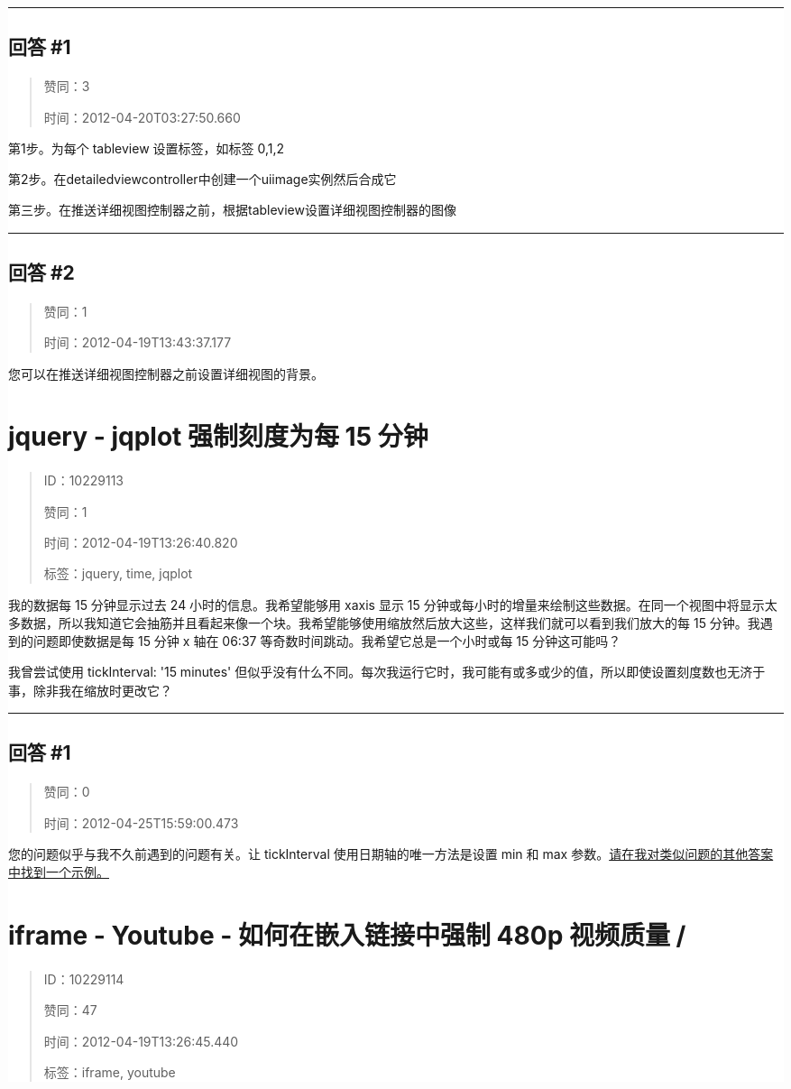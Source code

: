 * * *

## 回答 #1

> 赞同：3
> 
> 时间：2012-04-20T03:27:50.660

第1步。为每个 tableview 设置标签，如标签 0,1,2

第2步。在detailedviewcontroller中创建一个uiimage实例然后合成它

第三步。在推送详细视图控制器之前，根据tableview设置详细视图控制器的图像

* * *

## 回答 #2

> 赞同：1
> 
> 时间：2012-04-19T13:43:37.177

您可以在推送详细视图控制器之前设置详细视图的背景。

# jquery - jqplot 强制刻度为每 15 分钟

> ID：10229113
> 
> 赞同：1
> 
> 时间：2012-04-19T13:26:40.820
> 
> 标签：jquery, time, jqplot

我的数据每 15 分钟显示过去 24 小时的信息。我希望能够用 xaxis 显示 15 分钟或每小时的增量来绘制这些数据。在同一个视图中将显示太多数据，所以我知道它会抽筋并且看起来像一个块。我希望能够使用缩放然后放大这些，这样我们就可以看到我们放大的每 15 分钟。我遇到的问题即使数据是每 15 分钟 x 轴在 06:37 等奇数时间跳动。我希望它总是一个小时或每 15 分钟这可能吗？

我曾尝试使用 tickInterval: '15 minutes' 但似乎没有什么不同。每次我运行它时，我可能有或多或少的值，所以即使设置刻度数也无济于事，除非我在缩放时更改它？

* * *

## 回答 #1

> 赞同：0
> 
> 时间：2012-04-25T15:59:00.473

您的问题似乎与我不久前遇到的问题有关。让 tickInterval 使用日期轴的唯一方法是设置 min 和 max 参数。[请在我对类似问题的其他答案中找到一个示例。](https://stackoverflow.com/a/10233111/613495)

# iframe - Youtube - 如何在嵌入链接中强制 480p 视频质量 /

> ID：10229114
> 
> 赞同：47
> 
> 时间：2012-04-19T13:26:45.440
> 
> 标签：iframe, youtube
